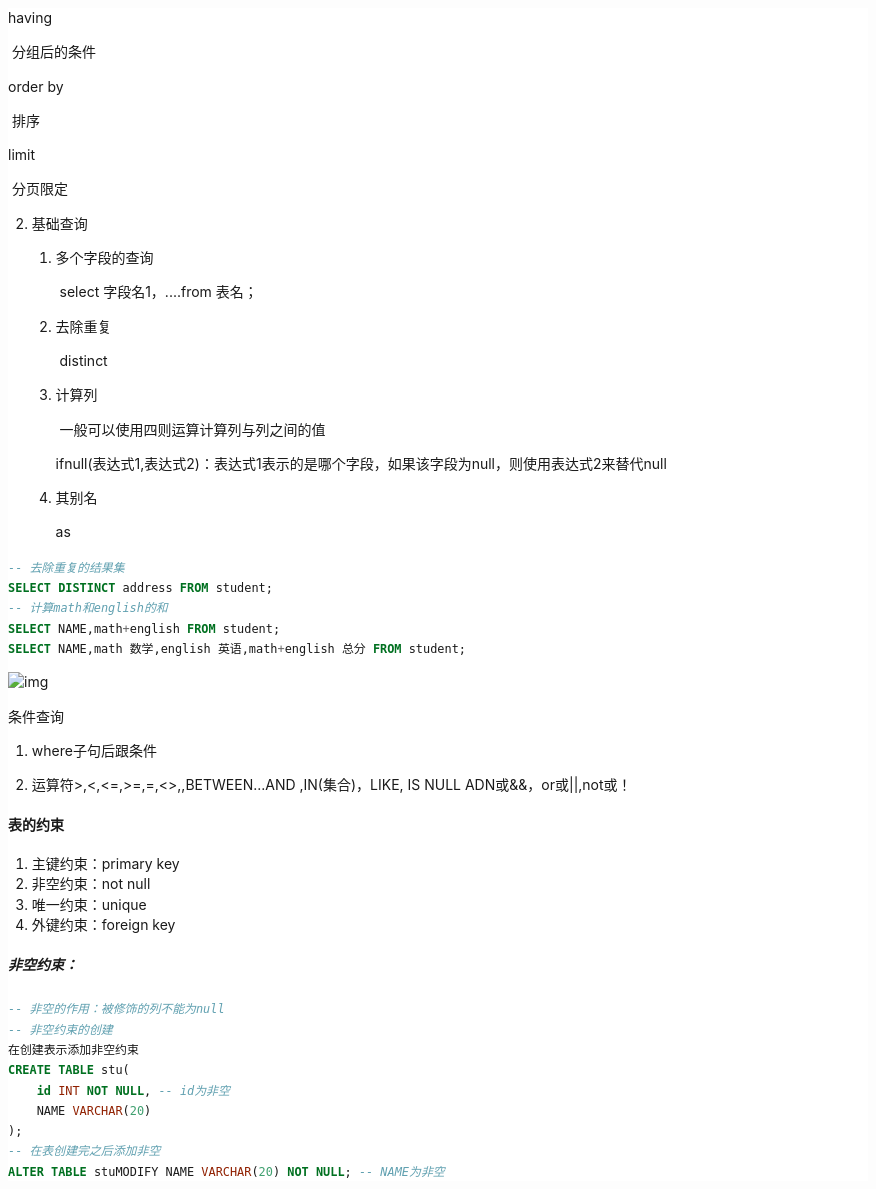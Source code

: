    having

   ​	分组后的条件

   order by

   ​	排序

   limit

   ​	分页限定

2. 基础查询

   1. 多个字段的查询

      ​	select 字段名1，....from 表名；

   2. 去除重复

      ​	distinct

   3. 计算列

      ​	一般可以使用四则运算计算列与列之间的值

      ​	ifnull(表达式1,表达式2)：表达式1表示的是哪个字段，如果该字段为null，则使用表达式2来替代null

   4. 其别名

      as

```SQL
-- 去除重复的结果集
SELECT DISTINCT address FROM student;
-- 计算math和english的和
SELECT NAME,math+english FROM student;
SELECT NAME,math 数学,english 英语,math+english 总分 FROM student;
```

![img](https://s2.ax1x.com/2019/05/31/VlhlOU.png)

条件查询

1. where子句后跟条件

2. 运算符>,<,<=,>=,=,<>,,BETWEEN...AND  ,IN(集合)，LIKE, IS NULL ADN或&&，or或||,not或！

   

#### 表的约束

1. 主键约束：primary key
2. 非空约束：not null
3. 唯一约束：unique
4. 外键约束：foreign key

##### 非空约束：

```SQL
-- 非空的作用：被修饰的列不能为null
-- 非空约束的创建
在创建表示添加非空约束
CREATE TABLE stu(
	id INT NOT NULL, -- id为非空
    NAME VARCHAR(20)
);
-- 在表创建完之后添加非空
ALTER TABLE stuMODIFY NAME VARCHAR(20) NOT NULL; -- NAME为非空
```
